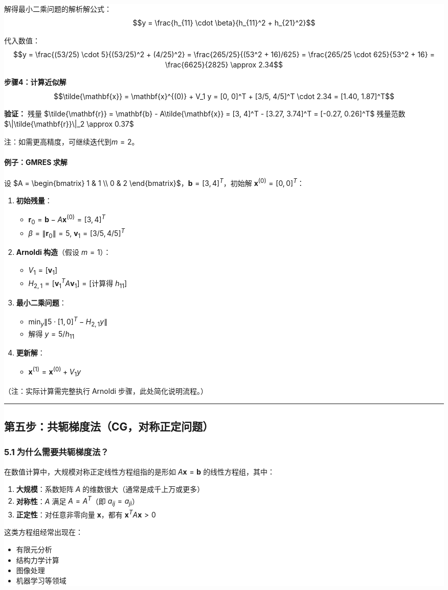 解得最小二乘问题的解析解公式：
$$y = \frac{h_{11} \cdot \beta}{h_{11}^2 + h_{21}^2}$$

代入数值：
$$y = \frac{(53/25) \cdot 5}{(53/25)^2 + (4/25)^2} = \frac{265/25}{(53^2 + 16)/625} = \frac{265/25 \cdot 625}{53^2 + 16} = \frac{6625}{2825} \approx 2.34$$

**步骤4：计算近似解**
$$\tilde{\mathbf{x}} = \mathbf{x}^{(0)} + V_1 y = [0, 0]^T + [3/5, 4/5]^T \cdot 2.34 = [1.40, 1.87]^T$$

**验证：** 
残量 $\tilde{\mathbf{r}} = \mathbf{b} - A\tilde{\mathbf{x}} = [3, 4]^T - [3.27, 3.74]^T = [-0.27, 0.26]^T$
残量范数 $\|\tilde{\mathbf{r}}\|_2 \approx 0.37$

注：如需更高精度，可继续迭代到$m=2$。

#### **例子：GMRES 求解**
设 $A = \begin{bmatrix} 1 & 1 \\ 0 & 2 \end{bmatrix}$，$\mathbf{b} = [3, 4]^T$，初始解 $\mathbf{x}^{(0)} = [0, 0]^T$：
1. **初始残量**：
   - $\mathbf{r}_0 = \mathbf{b} - A\mathbf{x}^{(0)} = [3, 4]^T$
   - $\beta = \|\mathbf{r}_0\| = 5$, $\mathbf{v}_1 = [3/5, 4/5]^T$

2. **Arnoldi 构造**（假设 $m=1$）：
   - $V_1 = [\mathbf{v}_1]$
   - $H_{2,1} = [ \mathbf{v}_1^T A \mathbf{v}_1 ] = [ \text{计算得 } h_{11} ]$

3. **最小二乘问题**：
   - $\min_y \|5 \cdot [1, 0]^T - H_{2,1} y\|$
   - 解得 $y = 5/h_{11}$

4. **更新解**：
   - $\mathbf{x}^{(1)} = \mathbf{x}^{(0)} + V_1 y$

（注：实际计算需完整执行 Arnoldi 步骤，此处简化说明流程。）

---

## **第五步：共轭梯度法（CG，对称正定问题）**

### **5.1 为什么需要共轭梯度法？**
在数值计算中，大规模对称正定线性方程组指的是形如 $A\mathbf{x} = \mathbf{b}$ 的线性方程组，其中：

1. **大规模**：系数矩阵 $A$ 的维数很大（通常是成千上万或更多）
2. **对称性**：$A$ 满足 $A = A^T$（即 $a_{ij} = a_{ji}$）
3. **正定性**：对任意非零向量 $\mathbf{x}$，都有 $\mathbf{x}^T A \mathbf{x} > 0$

这类方程组经常出现在：
- 有限元分析
- 结构力学计算
- 图像处理
- 机器学习等领域
